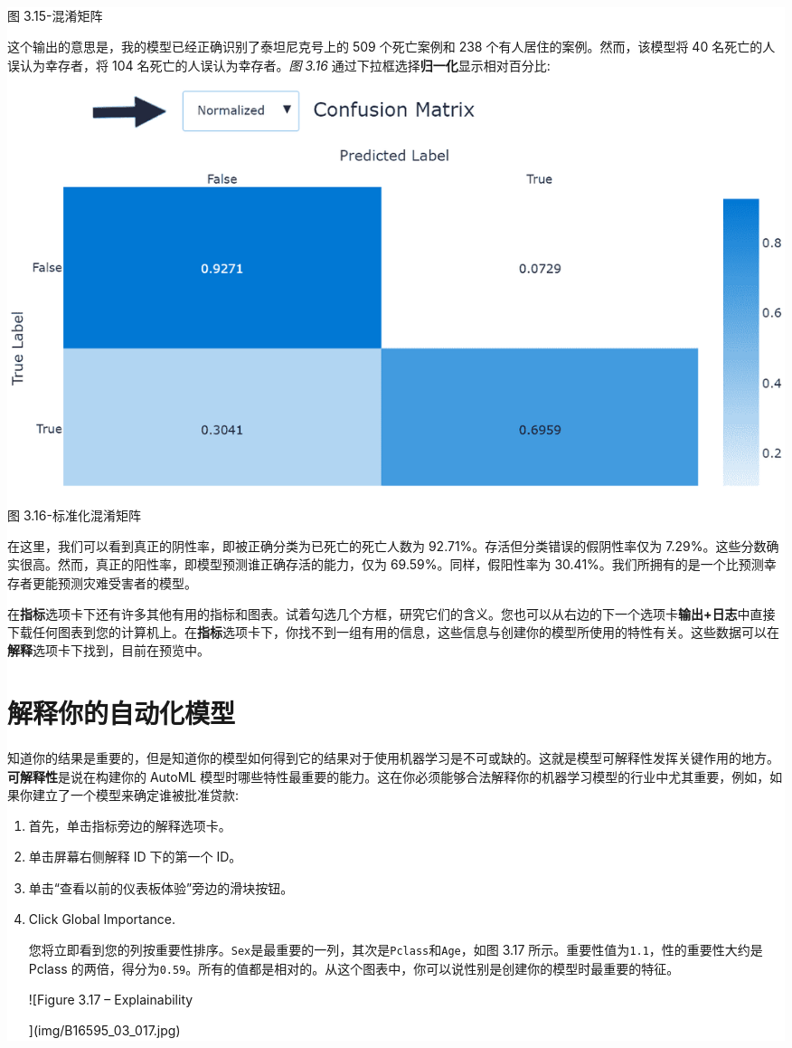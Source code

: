图 3.15-混淆矩阵

这个输出的意思是，我的模型已经正确识别了泰坦尼克号上的 509 个死亡案例和 238 个有人居住的案例。然而，该模型将 40 名死亡的人误认为幸存者，将 104 名死亡的人误认为幸存者。*图 3.16* 通过下拉框选择**归一化**显示相对百分比:

![Figure 3.16 – Normalized confusion matrix](img/B16595_03_016.jpg)

图 3.16-标准化混淆矩阵

在这里，我们可以看到真正的阴性率，即被正确分类为已死亡的死亡人数为 92.71%。存活但分类错误的假阴性率仅为 7.29%。这些分数确实很高。然而，真正的阳性率，即模型预测谁正确存活的能力，仅为 69.59%。同样，假阳性率为 30.41%。我们所拥有的是一个比预测幸存者更能预测灾难受害者的模型。

在**指标**选项卡下还有许多其他有用的指标和图表。试着勾选几个方框，研究它们的含义。您也可以从右边的下一个选项卡**输出+日志**中直接下载任何图表到您的计算机上。在**指标**选项卡下，你找不到一组有用的信息，这些信息与创建你的模型所使用的特性有关。这些数据可以在**解释**选项卡下找到，目前在预览中。

# 解释你的自动化模型

知道你的结果是重要的，但是知道你的模型如何得到它的结果对于使用机器学习是不可或缺的。这就是模型可解释性发挥关键作用的地方。**可解释性**是说在构建你的 AutoML 模型时哪些特性最重要的能力。这在你必须能够合法解释你的机器学习模型的行业中尤其重要，例如，如果你建立了一个模型来确定谁被批准贷款:

1.  首先，单击指标旁边的解释选项卡。
2.  单击屏幕右侧解释 ID 下的第一个 ID。
3.  单击“查看以前的仪表板体验”旁边的滑块按钮。
4.  Click Global Importance.

    您将立即看到您的列按重要性排序。`Sex`是最重要的一列，其次是`Pclass`和`Age`，如图 3.17 所示。重要性值为`1.1`，性的重要性大约是 Pclass 的两倍，得分为`0.59`。所有的值都是相对的。从这个图表中，你可以说性别是创建你的模型时最重要的特征。

    ![Figure 3.17 – Explainability

    ](img/B16595_03_017.jpg)
